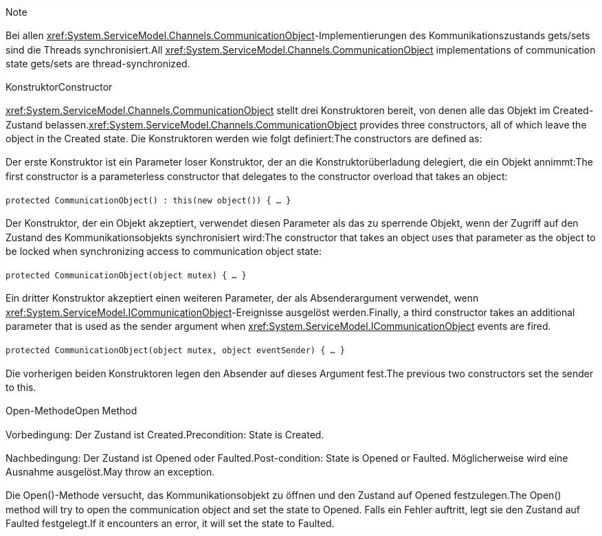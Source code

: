 > [!NOTE]
> <span data-ttu-id="ac241-156">Bei allen <xref:System.ServiceModel.Channels.CommunicationObject>-Implementierungen des Kommunikationszustands gets/sets sind die Threads synchronisiert.</span><span class="sxs-lookup"><span data-stu-id="ac241-156">All <xref:System.ServiceModel.Channels.CommunicationObject> implementations of communication state gets/sets are thread-synchronized.</span></span>  
  
 <span data-ttu-id="ac241-157">Konstruktor</span><span class="sxs-lookup"><span data-stu-id="ac241-157">Constructor</span></span>  
  
 <span data-ttu-id="ac241-158"><xref:System.ServiceModel.Channels.CommunicationObject> stellt drei Konstruktoren bereit, von denen alle das Objekt im Created-Zustand belassen.</span><span class="sxs-lookup"><span data-stu-id="ac241-158"><xref:System.ServiceModel.Channels.CommunicationObject> provides three constructors, all of which leave the object in the Created state.</span></span> <span data-ttu-id="ac241-159">Die Konstruktoren werden wie folgt definiert:</span><span class="sxs-lookup"><span data-stu-id="ac241-159">The constructors are defined as:</span></span>  
  
 <span data-ttu-id="ac241-160">Der erste Konstruktor ist ein Parameter loser Konstruktor, der an die Konstruktorüberladung delegiert, die ein Objekt annimmt:</span><span class="sxs-lookup"><span data-stu-id="ac241-160">The first constructor is a parameterless constructor that delegates to the constructor overload that takes an object:</span></span>  
  
 `protected CommunicationObject() : this(new object()) { … }`  
  
 <span data-ttu-id="ac241-161">Der Konstruktor, der ein Objekt akzeptiert, verwendet diesen Parameter als das zu sperrende Objekt, wenn der Zugriff auf den Zustand des Kommunikationsobjekts synchronisiert wird:</span><span class="sxs-lookup"><span data-stu-id="ac241-161">The constructor that takes an object uses that parameter as the object to be locked when synchronizing access to communication object state:</span></span>  
  
 `protected CommunicationObject(object mutex) { … }`  
  
 <span data-ttu-id="ac241-162">Ein dritter Konstruktor akzeptiert einen weiteren Parameter, der als Absenderargument verwendet, wenn <xref:System.ServiceModel.ICommunicationObject>-Ereignisse ausgelöst werden.</span><span class="sxs-lookup"><span data-stu-id="ac241-162">Finally, a third constructor takes an additional parameter that is used as the sender argument when <xref:System.ServiceModel.ICommunicationObject> events are fired.</span></span>  
  
 `protected CommunicationObject(object mutex, object eventSender) { … }`  
  
 <span data-ttu-id="ac241-163">Die vorherigen beiden Konstruktoren legen den Absender auf dieses Argument fest.</span><span class="sxs-lookup"><span data-stu-id="ac241-163">The previous two constructors set the sender to this.</span></span>  
  
 <span data-ttu-id="ac241-164">Open-Methode</span><span class="sxs-lookup"><span data-stu-id="ac241-164">Open Method</span></span>  
  
 <span data-ttu-id="ac241-165">Vorbedingung: Der Zustand ist Created.</span><span class="sxs-lookup"><span data-stu-id="ac241-165">Precondition: State is Created.</span></span>  
  
 <span data-ttu-id="ac241-166">Nachbedingung: Der Zustand ist Opened oder Faulted.</span><span class="sxs-lookup"><span data-stu-id="ac241-166">Post-condition: State is Opened or Faulted.</span></span> <span data-ttu-id="ac241-167">Möglicherweise wird eine Ausnahme ausgelöst.</span><span class="sxs-lookup"><span data-stu-id="ac241-167">May throw an exception.</span></span>  
  
 <span data-ttu-id="ac241-168">Die Open()-Methode versucht, das Kommunikationsobjekt zu öffnen und den Zustand auf Opened festzulegen.</span><span class="sxs-lookup"><span data-stu-id="ac241-168">The Open() method will try to open the communication object and set the state to Opened.</span></span> <span data-ttu-id="ac241-169">Falls ein Fehler auftritt, legt sie den Zustand auf Faulted festgelegt.</span><span class="sxs-lookup"><span data-stu-id="ac241-169">If it encounters an error, it will set the state to Faulted.</span></span>  
  